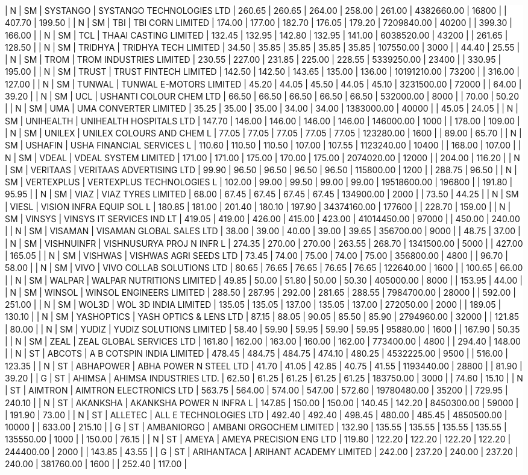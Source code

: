 | N | SM | SYSTANGO | SYSTANGO TECHNOLOGIES LTD | 260.65 | 260.65 | 264.00 | 258.00 | 261.00 | 4382660.00 | 16800 |  | 407.70 | 199.50 |
| N | SM | TBI | TBI CORN LIMITED | 174.00 | 177.00 | 182.70 | 176.05 | 179.20 | 7209840.00 | 40200 |  | 399.30 | 166.00 |
| N | SM | TCL | THAAI CASTING LIMITED | 132.45 | 132.95 | 142.80 | 132.95 | 141.00 | 6038520.00 | 43200 |  | 261.65 | 128.50 |
| N | SM | TRIDHYA | TRIDHYA TECH LIMITED | 34.50 | 35.85 | 35.85 | 35.85 | 35.85 | 107550.00 | 3000 |  | 44.40 | 25.55 |
| N | SM | TROM | TROM INDUSTRIES LIMITED | 230.55 | 227.00 | 231.85 | 225.00 | 228.55 | 5339250.00 | 23400 |  | 330.95 | 195.00 |
| N | SM | TRUST | TRUST FINTECH LIMITED | 142.50 | 142.50 | 143.65 | 135.00 | 136.00 | 10191210.00 | 73200 |  | 316.00 | 127.00 |
| N | SM | TUNWAL | TUNWAL E-MOTORS LIMITED | 45.20 | 44.05 | 45.50 | 44.05 | 45.10 | 3231500.00 | 72000 |  | 64.00 | 39.20 |
| N | SM | UCL | USHANTI COLOUR CHEM LTD | 66.50 | 66.50 | 66.50 | 66.50 | 66.50 | 532000.00 | 8000 |  | 70.00 | 50.20 |
| N | SM | UMA | UMA CONVERTER LIMITED | 35.25 | 35.00 | 35.00 | 34.00 | 34.00 | 1383000.00 | 40000 |  | 45.05 | 24.05 |
| N | SM | UNIHEALTH | UNIHEALTH HOSPITALS LTD | 147.70 | 146.00 | 146.00 | 146.00 | 146.00 | 146000.00 | 1000 |  | 178.00 | 109.00 |
| N | SM | UNILEX | UNILEX COLOURS AND CHEM L | 77.05 | 77.05 | 77.05 | 77.05 | 77.05 | 123280.00 | 1600 |  | 89.00 | 65.70 |
| N | SM | USHAFIN | USHA FINANCIAL SERVICES L | 110.60 | 110.50 | 110.50 | 107.00 | 107.55 | 1123240.00 | 10400 |  | 168.00 | 107.00 |
| N | SM | VDEAL | VDEAL SYSTEM LIMITED | 171.00 | 171.00 | 175.00 | 170.00 | 175.00 | 2074020.00 | 12000 |  | 204.00 | 116.20 |
| N | SM | VERITAAS | VERITAAS ADVERTISING LTD | 99.90 | 96.50 | 96.50 | 96.50 | 96.50 | 115800.00 | 1200 |  | 288.75 | 96.50 |
| N | SM | VERTEXPLUS | VERTEXPLUS TECHNOLOGIES L | 102.00 | 99.00 | 99.50 | 99.00 | 99.00 | 19518600.00 | 196800 |  | 191.80 | 95.95 |
| N | SM | VIAZ | VIAZ TYRES LIMITED | 68.00 | 67.45 | 67.45 | 67.45 | 67.45 | 134900.00 | 2000 |  | 73.50 | 44.25 |
| N | SM | VIESL | VISION INFRA EQUIP SOL L | 180.85 | 181.00 | 201.40 | 180.10 | 197.90 | 34374160.00 | 177600 |  | 228.70 | 159.00 |
| N | SM | VINSYS | VINSYS IT SERVICES IND LT | 419.05 | 419.00 | 426.00 | 415.00 | 423.00 | 41014450.00 | 97000 |  | 450.00 | 240.00 |
| N | SM | VISAMAN | VISAMAN GLOBAL SALES LTD | 38.00 | 39.00 | 40.00 | 39.00 | 39.65 | 356700.00 | 9000 |  | 48.75 | 37.00 |
| N | SM | VISHNUINFR | VISHNUSURYA PROJ N INFR L | 274.35 | 270.00 | 270.00 | 263.55 | 268.70 | 1341500.00 | 5000 |  | 427.00 | 165.05 |
| N | SM | VISHWAS | VISHWAS AGRI SEEDS LTD | 73.45 | 74.00 | 75.00 | 74.00 | 75.00 | 356800.00 | 4800 |  | 96.70 | 58.00 |
| N | SM | VIVO | VIVO COLLAB SOLUTIONS LTD | 80.65 | 76.65 | 76.65 | 76.65 | 76.65 | 122640.00 | 1600 |  | 100.65 | 66.00 |
| N | SM | WALPAR | WALPAR NUTRITIONS LIMITED | 49.85 | 50.00 | 51.80 | 50.00 | 50.30 | 405000.00 | 8000 |  | 153.95 | 44.00 |
| N | SM | WINSOL | WINSOL ENGINEERS LIMITED | 288.50 | 287.95 | 292.00 | 281.65 | 288.55 | 7984700.00 | 28000 |  | 592.00 | 251.00 |
| N | SM | WOL3D | WOL 3D INDIA LIMITED | 135.05 | 135.05 | 137.00 | 135.05 | 137.00 | 272050.00 | 2000 |  | 189.05 | 130.10 |
| N | SM | YASHOPTICS | YASH OPTICS & LENS LTD | 87.15 | 88.05 | 90.05 | 85.50 | 85.90 | 2794960.00 | 32000 |  | 121.85 | 80.00 |
| N | SM | YUDIZ | YUDIZ SOLUTIONS LIMITED | 58.40 | 59.90 | 59.95 | 59.90 | 59.95 | 95880.00 | 1600 |  | 167.90 | 50.35 |
| N | SM | ZEAL | ZEAL GLOBAL SERVICES LTD | 161.80 | 162.00 | 163.00 | 160.00 | 162.00 | 773400.00 | 4800 |  | 294.40 | 148.00 |
| N | ST | ABCOTS | A B COTSPIN INDIA LIMITED | 478.45 | 484.75 | 484.75 | 474.10 | 480.25 | 4532225.00 | 9500 |  | 516.00 | 123.35 |
| N | ST | ABHAPOWER | ABHA POWER N STEEL LTD | 41.70 | 41.05 | 42.85 | 40.75 | 41.55 | 1193440.00 | 28800 |  | 81.90 | 39.20 |
| G | ST | AHIMSA | AHIMSA INDUSTRIES LTD. | 62.50 | 61.25 | 61.25 | 61.25 | 61.25 | 183750.00 | 3000 |  | 74.60 | 15.10 |
| N | ST | AIMTRON | AIMTRON ELECTRONICS LTD | 563.75 | 564.00 | 574.00 | 547.00 | 572.60 | 19780480.00 | 35200 |  | 729.95 | 240.10 |
| N | ST | AKANKSHA | AKANKSHA POWER N INFRA L | 147.85 | 150.00 | 150.00 | 140.45 | 142.20 | 8450300.00 | 59000 |  | 191.90 | 73.00 |
| N | ST | ALLETEC | ALL E TECHNOLOGIES LTD | 492.40 | 492.40 | 498.45 | 480.00 | 485.45 | 4850500.00 | 10000 |  | 633.00 | 215.10 |
| G | ST | AMBANIORGO | AMBANI ORGOCHEM LIMITED | 132.90 | 135.55 | 135.55 | 135.55 | 135.55 | 135550.00 | 1000 |  | 150.00 | 76.15 |
| N | ST | AMEYA | AMEYA PRECISION ENG LTD | 119.80 | 122.20 | 122.20 | 122.20 | 122.20 | 244400.00 | 2000 |  | 143.85 | 43.55 |
| G | ST | ARIHANTACA | ARIHANT ACADEMY LIMITED | 242.00 | 237.20 | 240.00 | 237.20 | 240.00 | 381760.00 | 1600 |  | 252.40 | 117.00 |